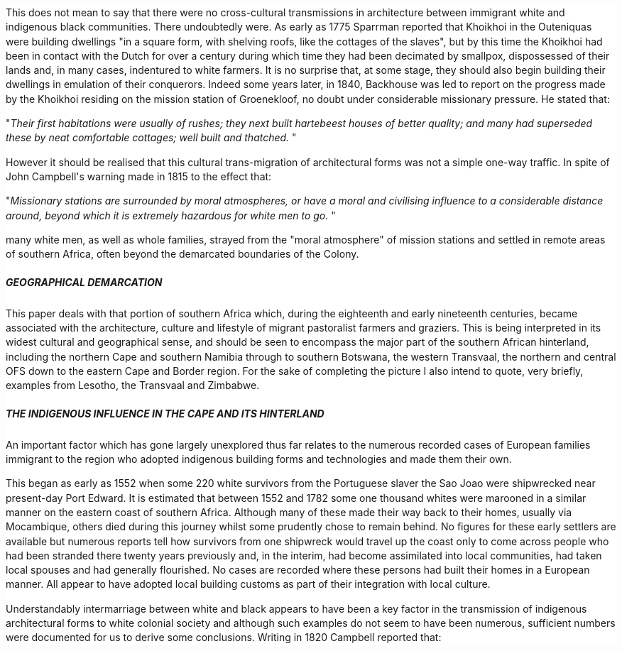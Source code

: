This does not mean to say that there were no cross-cultural transmissions in architecture between immigrant white and indigenous black communities. There undoubtedly were. As early as 1775 Sparrman reported that Khoikhoi in the Outeniquas were building dwellings "in a square form, with shelving roofs, like the cottages of the slaves", but by this time the Khoikhoi had been in contact with the Dutch for over a century during which time they had been decimated by smallpox, dispossessed of their lands and, in many cases, indentured to white farmers. It is no surprise that, at some stage, they should also begin building their dwellings in emulation of their conquerors. Indeed some years later, in 1840, Backhouse was led to report on the progress made by the Khoikhoi residing on the mission station of Groenekloof, no doubt under considerable missionary pressure. He stated that:

"_Their first habitations were usually of rushes; they next built hartebeest houses of better quality; and many had superseded these by neat comfortable cottages; well built and thatched._ "

However it should be realised that this cultural trans-migration of architectural forms was not a simple one-way traffic. In spite of John Campbell's warning made in 1815 to the effect that:

"_Missionary stations are surrounded by moral atmospheres, or have a moral and civilising influence to a considerable distance around, beyond which it is extremely hazardous for white men to go._ "

many white men, as well as whole families, strayed from the "moral atmosphere" of mission stations and settled in remote areas of southern Africa, often beyond the demarcated boundaries of the Colony.

##### GEOGRAPHICAL DEMARCATION

This paper deals with that portion of southern Africa which, during the eighteenth and early nineteenth centuries, became associated with the architecture, culture and lifestyle of migrant pastoralist farmers and graziers. This is being interpreted in its widest cultural and geographical sense, and should be seen to encompass the major part of the southern African hinterland, including the northern Cape and southern Namibia through to southern Botswana, the western Transvaal, the northern and central OFS down to the eastern Cape and Border region. For the sake of completing the picture I also intend to quote, very briefly, examples from Lesotho, the Transvaal and Zimbabwe.

##### THE INDIGENOUS INFLUENCE IN THE CAPE AND ITS HINTERLAND

An important factor which has gone largely unexplored thus far relates to the numerous recorded cases of European families immigrant to the region who adopted indigenous building forms and technologies and made them their own.

This began as early as 1552 when some 220 white survivors from the Portuguese slaver the Sao Joao were shipwrecked near present-day Port Edward. It is estimated that between 1552 and 1782 some one thousand whites were marooned in a similar manner on the eastern coast of southern Africa. Although many of these made their way back to their homes, usually via Mocambique, others died during this journey whilst some prudently chose to remain behind. No figures for these early settlers are available but numerous reports tell how survivors from one shipwreck would travel up the coast only to come across people who had been stranded there twenty years previously and, in the interim, had become assimilated into local communities, had taken local spouses and had generally flourished. No cases are recorded where these persons had built their homes in a European manner. All appear to have adopted local building customs as part of their integration with local culture.

Understandably intermarriage between white and black appears to have been a key factor in the transmission of indigenous architectural forms to white colonial society and although such examples do not seem to have been numerous, sufficient numbers were documented for us to derive some conclusions. Writing in 1820 Campbell reported that:
